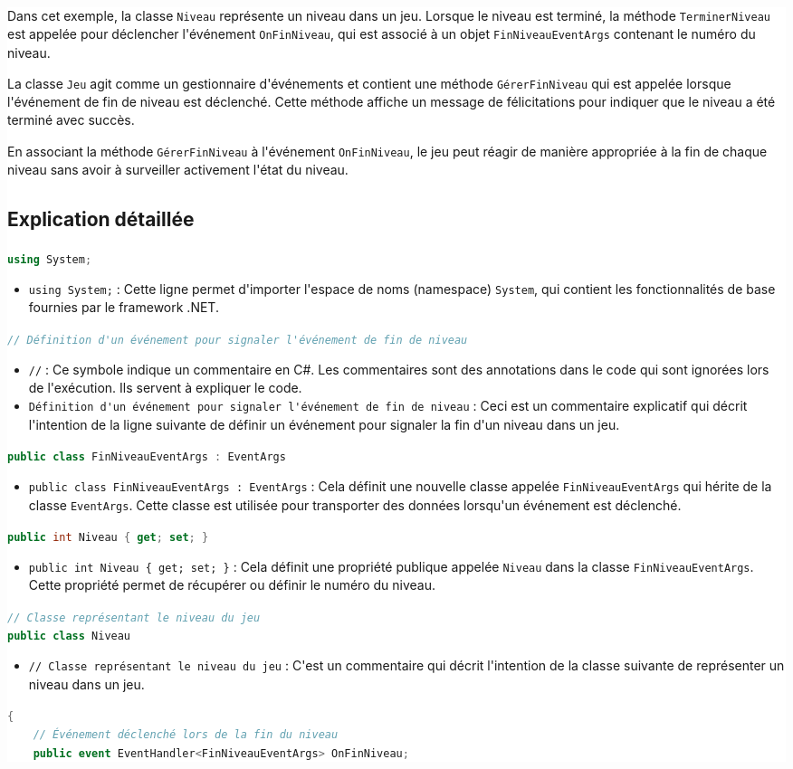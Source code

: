 Dans cet exemple, la classe `Niveau` représente un niveau dans un jeu. Lorsque le niveau est terminé, la méthode `TerminerNiveau` est appelée pour déclencher l'événement `OnFinNiveau`, qui est associé à un objet `FinNiveauEventArgs` contenant le numéro du niveau.

La classe `Jeu` agit comme un gestionnaire d'événements et contient une méthode `GérerFinNiveau` qui est appelée lorsque l'événement de fin de niveau est déclenché. Cette méthode affiche un message de félicitations pour indiquer que le niveau a été terminé avec succès.

En associant la méthode `GérerFinNiveau` à l'événement `OnFinNiveau`, le jeu peut réagir de manière appropriée à la fin de chaque niveau sans avoir à surveiller activement l'état du niveau.


## Explication détaillée
 
```csharp
using System;
```

- `using System;` : Cette ligne permet d'importer l'espace de noms (namespace) `System`, qui contient les fonctionnalités de base fournies par le framework .NET.

```csharp
// Définition d'un événement pour signaler l'événement de fin de niveau
```

- `//` : Ce symbole indique un commentaire en C#. Les commentaires sont des annotations dans le code qui sont ignorées lors de l'exécution. Ils servent à expliquer le code.
- `Définition d'un événement pour signaler l'événement de fin de niveau` : Ceci est un commentaire explicatif qui décrit l'intention de la ligne suivante de définir un événement pour signaler la fin d'un niveau dans un jeu.

```csharp
public class FinNiveauEventArgs : EventArgs
```

- `public class FinNiveauEventArgs : EventArgs` : Cela définit une nouvelle classe appelée `FinNiveauEventArgs` qui hérite de la classe `EventArgs`. Cette classe est utilisée pour transporter des données lorsqu'un événement est déclenché.

```csharp
public int Niveau { get; set; }
```

- `public int Niveau { get; set; }` : Cela définit une propriété publique appelée `Niveau` dans la classe `FinNiveauEventArgs`. Cette propriété permet de récupérer ou définir le numéro du niveau.

```csharp
// Classe représentant le niveau du jeu
public class Niveau
```

- `// Classe représentant le niveau du jeu` : C'est un commentaire qui décrit l'intention de la classe suivante de représenter un niveau dans un jeu.

```csharp
{
    // Événement déclenché lors de la fin du niveau
    public event EventHandler<FinNiveauEventArgs> OnFinNiveau;
```
